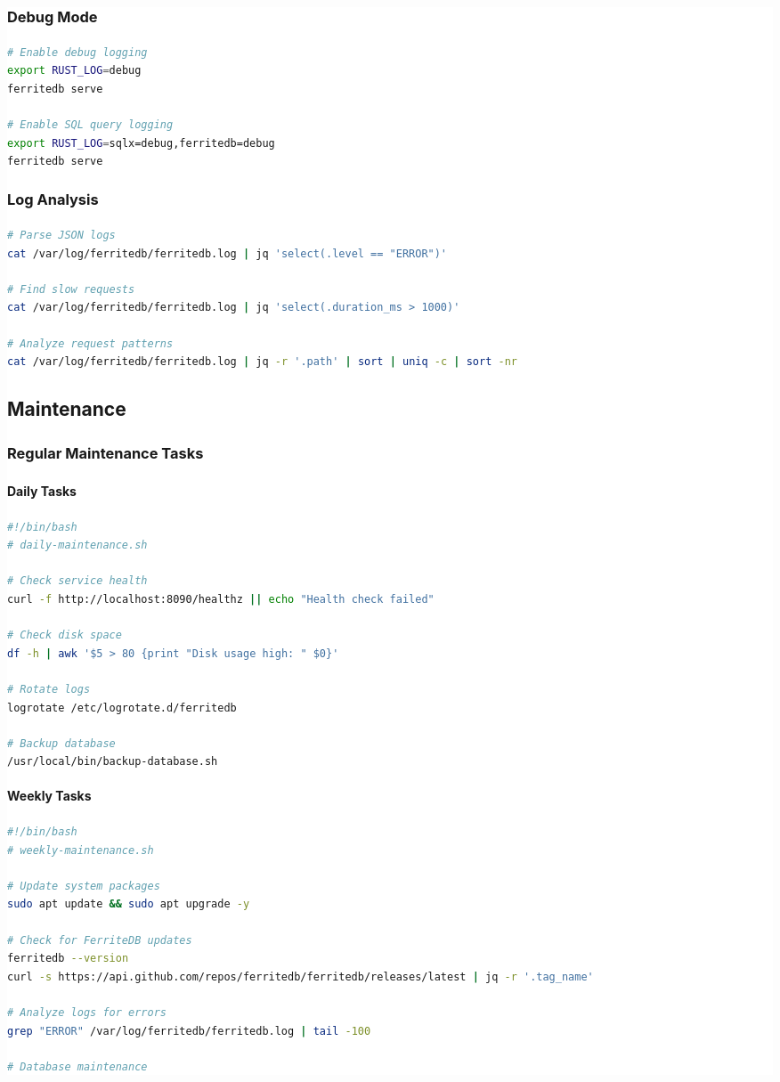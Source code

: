 ### Debug Mode

```bash
# Enable debug logging
export RUST_LOG=debug
ferritedb serve

# Enable SQL query logging
export RUST_LOG=sqlx=debug,ferritedb=debug
ferritedb serve
```

### Log Analysis

```bash
# Parse JSON logs
cat /var/log/ferritedb/ferritedb.log | jq 'select(.level == "ERROR")'

# Find slow requests
cat /var/log/ferritedb/ferritedb.log | jq 'select(.duration_ms > 1000)'

# Analyze request patterns
cat /var/log/ferritedb/ferritedb.log | jq -r '.path' | sort | uniq -c | sort -nr
```

## Maintenance

### Regular Maintenance Tasks

#### Daily Tasks

```bash
#!/bin/bash
# daily-maintenance.sh

# Check service health
curl -f http://localhost:8090/healthz || echo "Health check failed"

# Check disk space
df -h | awk '$5 > 80 {print "Disk usage high: " $0}'

# Rotate logs
logrotate /etc/logrotate.d/ferritedb

# Backup database
/usr/local/bin/backup-database.sh
```

#### Weekly Tasks

```bash
#!/bin/bash
# weekly-maintenance.sh

# Update system packages
sudo apt update && sudo apt upgrade -y

# Check for FerriteDB updates
ferritedb --version
curl -s https://api.github.com/repos/ferritedb/ferritedb/releases/latest | jq -r '.tag_name'

# Analyze logs for errors
grep "ERROR" /var/log/ferritedb/ferritedb.log | tail -100

# Database maintenance
```